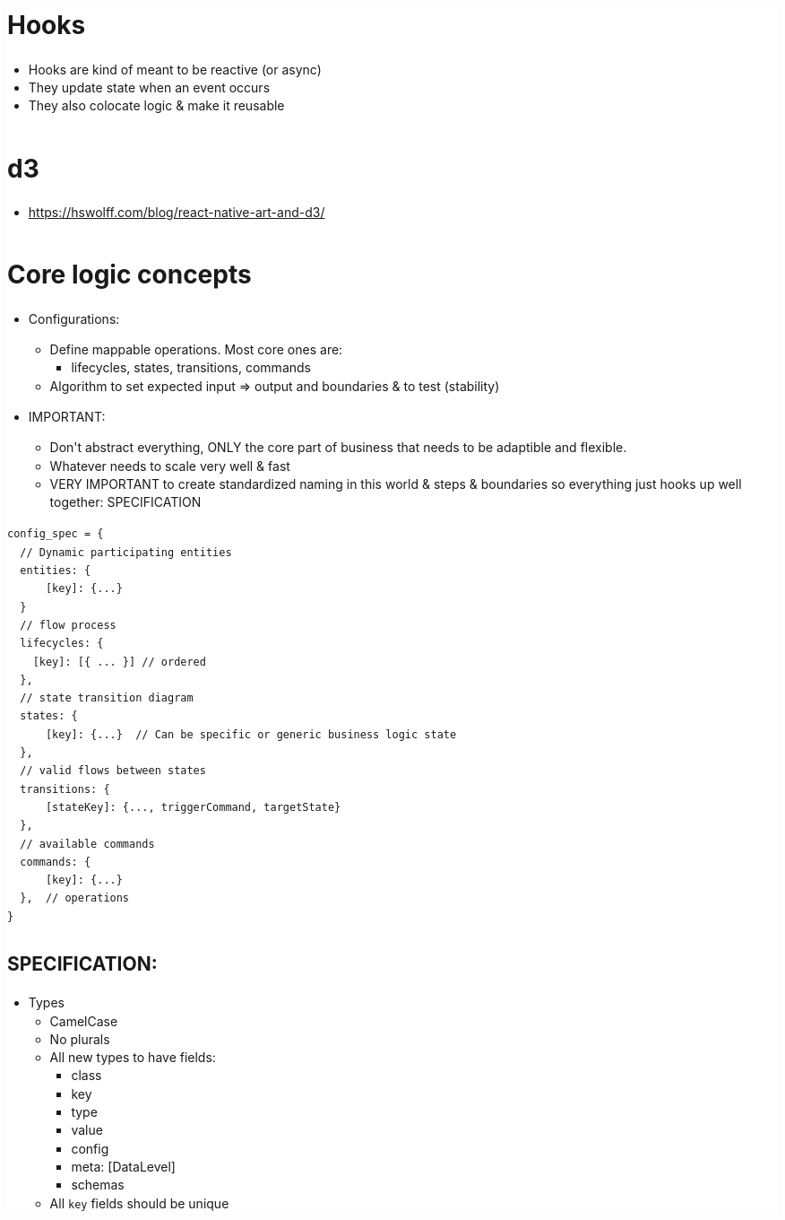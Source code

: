 # Hooks
- Hooks are kind of meant to be reactive (or async)
- They update state when an event occurs
- They also colocate logic & make it reusable


# d3
- https://hswolff.com/blog/react-native-art-and-d3/

# Core logic concepts

- Configurations:
	- Define mappable operations. Most core ones are:
		- lifecycles, states, transitions, commands
	- Algorithm to set expected input => output and boundaries & to test (stability)

- IMPORTANT:
	- Don't abstract everything, ONLY the core part of business that needs to be adaptible and flexible. 
	- Whatever needs to scale very well & fast
	- VERY IMPORTANT to create standardized naming in this world & steps & boundaries so everything just hooks up well together: SPECIFICATION
```
config_spec = {
  // Dynamic participating entities
  entities: {
	  [key]: {...}
  }
  // flow process
  lifecycles: {
    [key]: [{ ... }] // ordered
  },  
  // state transition diagram
  states: {	
	  [key]: {...} 	// Can be specific or generic business logic state
  },     
  // valid flows between states
  transitions: {
	  [stateKey]: {..., triggerCommand, targetState}
  },
  // available commands
  commands: {
	  [key]: {...}
  },  // operations
}
```


## SPECIFICATION:
- Types
	- CamelCase
	- No plurals
	- All new types to have fields:
		- class
		- key
		- type
		- value
		- config
		- meta: [DataLevel]
		- schemas
	- All `key` fields should be unique